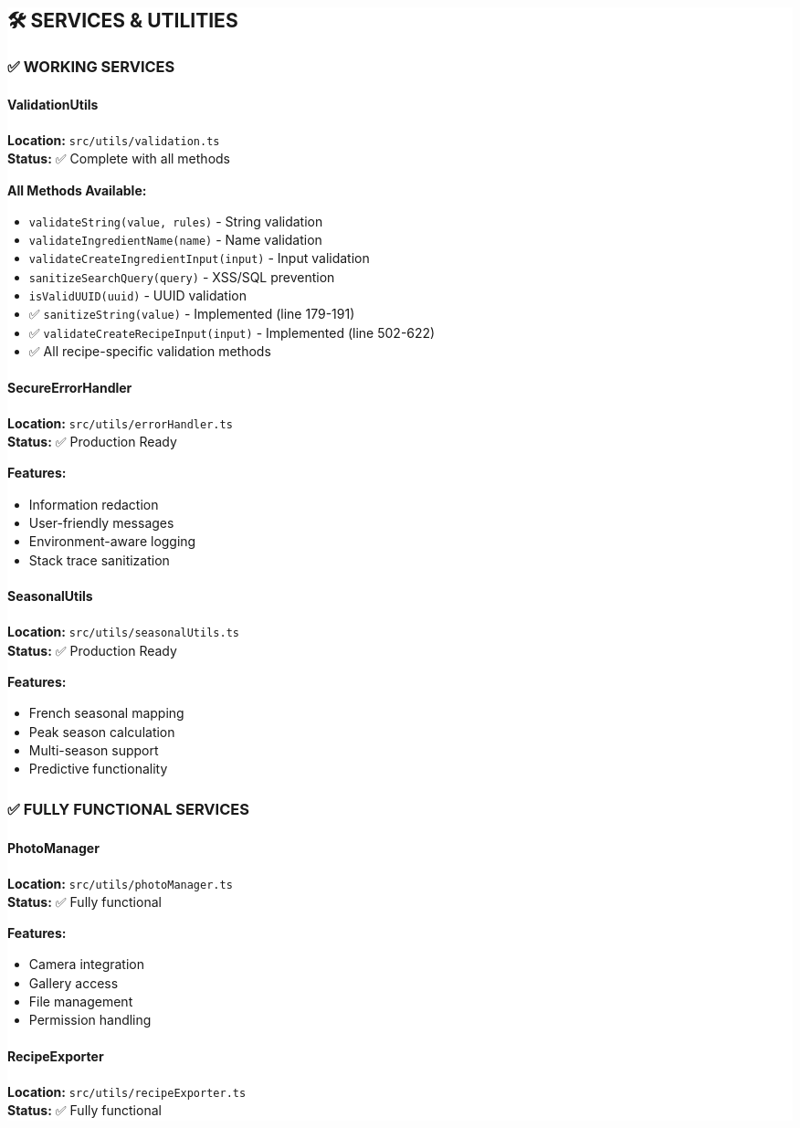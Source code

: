 
## 🛠️ SERVICES & UTILITIES

### ✅ **WORKING SERVICES**

#### **ValidationUtils**
**Location:** `src/utils/validation.ts`  
**Status:** ✅ Complete with all methods

**All Methods Available:**
- `validateString(value, rules)` - String validation
- `validateIngredientName(name)` - Name validation
- `validateCreateIngredientInput(input)` - Input validation
- `sanitizeSearchQuery(query)` - XSS/SQL prevention
- `isValidUUID(uuid)` - UUID validation
- ✅ `sanitizeString(value)` - Implemented (line 179-191)
- ✅ `validateCreateRecipeInput(input)` - Implemented (line 502-622)
- ✅ All recipe-specific validation methods

#### **SecureErrorHandler**
**Location:** `src/utils/errorHandler.ts`  
**Status:** ✅ Production Ready

**Features:**
- Information redaction
- User-friendly messages
- Environment-aware logging
- Stack trace sanitization

#### **SeasonalUtils**
**Location:** `src/utils/seasonalUtils.ts`  
**Status:** ✅ Production Ready

**Features:**
- French seasonal mapping
- Peak season calculation
- Multi-season support
- Predictive functionality

### ✅ **FULLY FUNCTIONAL SERVICES**

#### **PhotoManager**
**Location:** `src/utils/photoManager.ts`  
**Status:** ✅ Fully functional

**Features:**
- Camera integration
- Gallery access
- File management
- Permission handling

#### **RecipeExporter**
**Location:** `src/utils/recipeExporter.ts`  
**Status:** ✅ Fully functional
